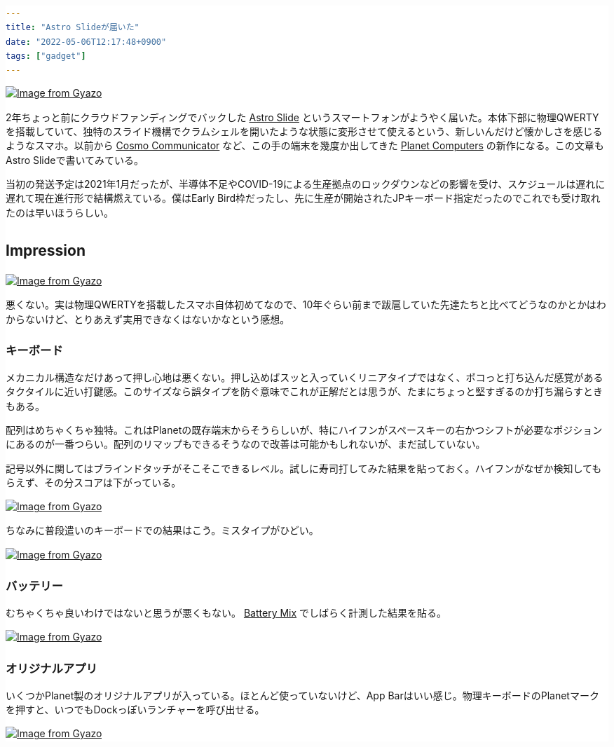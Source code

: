```yaml
---
title: "Astro Slideが届いた"
date: "2022-05-06T12:17:48+0900"
tags: ["gadget"]
---
```


<a href="https://gyazo.com/24372536461566dce3a1a0f12554e5dc"><img src="https://i.gyazo.com/24372536461566dce3a1a0f12554e5dc.jpg" alt="Image from Gyazo" width="600"/></a>

2年ちょっと前にクラウドファンディングでバックした [Astro Slide](https://www.indiegogo.com/projects/astro-slide-5g-transformer/x/18968120#/) というスマートフォンがようやく届いた。本体下部に物理QWERTYを搭載していて、独特のスライド機構でクラムシェルを開いたような状態に変形させて使えるという、新しいんだけど懐かしさを感じるようなスマホ。以前から [Cosmo Communicator](https://www.www3.planetcom.co.uk/cosmo-communicator) など、この手の端末を幾度か出してきた [Planet Computers](https://www.www3.planetcom.co.uk/) の新作になる。この文章もAstro Slideで書いてみている。

当初の発送予定は2021年1月だったが、半導体不足やCOVID-19による生産拠点のロックダウンなどの影響を受け、スケジュールは遅れに遅れて現在進行形で結構燃えている。僕はEarly Bird枠だったし、先に生産が開始されたJPキーボード指定だったのでこれでも受け取れたのは早いほうらしい。

## Impression

<a href="https://gyazo.com/af293fca77d2360637fa0a6b9e1990f6"><img src="https://i.gyazo.com/af293fca77d2360637fa0a6b9e1990f6.jpg" alt="Image from Gyazo" width="600"/></a>

悪くない。実は物理QWERTYを搭載したスマホ自体初めてなので、10年ぐらい前まで跋扈していた先達たちと比べてどうなのかとかはわからないけど、とりあえず実用できなくはないかなという感想。

### キーボード

メカニカル構造なだけあって押し心地は悪くない。押し込めばスッと入っていくリニアタイプではなく、ポコっと打ち込んだ感覚があるタクタイルに近い打鍵感。このサイズなら誤タイプを防ぐ意味でこれが正解だとは思うが、たまにちょっと堅すぎるのか打ち漏らすときもある。

配列はめちゃくちゃ独特。これはPlanetの既存端末からそうらしいが、特にハイフンがスペースキーの右かつシフトが必要なポジションにあるのが一番つらい。配列のリマップもできるそうなので改善は可能かもしれないが、まだ試していない。

記号以外に関してはブラインドタッチがそこそこできるレベル。試しに寿司打してみた結果を貼っておく。ハイフンがなぜか検知してもらえず、その分スコアは下がっている。

<a href="https://gyazo.com/799644de448ca507f59ef9c2f9c47e5d"><img src="https://i.gyazo.com/799644de448ca507f59ef9c2f9c47e5d.jpg" alt="Image from Gyazo" width="600"/></a>

ちなみに普段遣いのキーボードでの結果はこう。ミスタイプがひどい。

<a href="https://gyazo.com/d82051d3642c960f1baa2a9f8e89cb31"><img src="https://i.gyazo.com/d82051d3642c960f1baa2a9f8e89cb31.png" alt="Image from Gyazo" width="554.445"/></a>

 ### バッテリー

むちゃくちゃ良いわけではないと思うが悪くもない。 [Battery Mix](https://play.google.com/store/apps/details?id=jp.smapho.battery_mix&gl=us) でしばらく計測した結果を貼る。

<a href="https://gyazo.com/de7c13a25f358ded4332b75d2c094b15"><img src="https://i.gyazo.com/de7c13a25f358ded4332b75d2c094b15.jpg" alt="Image from Gyazo" width="600"/></a>

### オリジナルアプリ

いくつかPlanet製のオリジナルアプリが入っている。ほとんど使っていないけど、App Barはいい感じ。物理キーボードのPlanetマークを押すと、いつでもDockっぽいランチャーを呼び出せる。

<a href="https://gyazo.com/98e845622e50634fa710479fa47a2998"><img src="https://i.gyazo.com/98e845622e50634fa710479fa47a2998.jpg" alt="Image from Gyazo" width="600"/></a>

